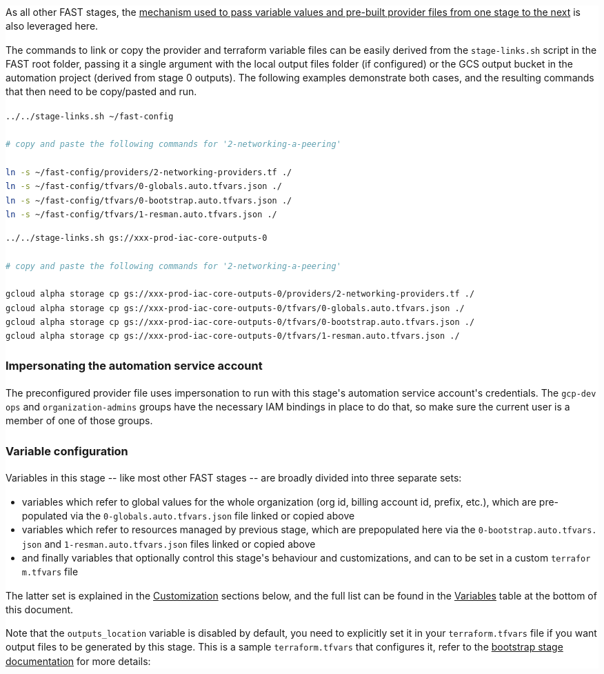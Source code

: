As all other FAST stages, the [mechanism used to pass variable values and pre-built provider files from one stage to the next](../0-bootstrap/README.md#output-files-and-cross-stage-variables) is also leveraged here.

The commands to link or copy the provider and terraform variable files can be easily derived from the `stage-links.sh` script in the FAST root folder, passing it a single argument with the local output files folder (if configured) or the GCS output bucket in the automation project (derived from stage 0 outputs). The following examples demonstrate both cases, and the resulting commands that then need to be copy/pasted and run.

```bash
../../stage-links.sh ~/fast-config

# copy and paste the following commands for '2-networking-a-peering'

ln -s ~/fast-config/providers/2-networking-providers.tf ./
ln -s ~/fast-config/tfvars/0-globals.auto.tfvars.json ./
ln -s ~/fast-config/tfvars/0-bootstrap.auto.tfvars.json ./
ln -s ~/fast-config/tfvars/1-resman.auto.tfvars.json ./
```

```bash
../../stage-links.sh gs://xxx-prod-iac-core-outputs-0

# copy and paste the following commands for '2-networking-a-peering'

gcloud alpha storage cp gs://xxx-prod-iac-core-outputs-0/providers/2-networking-providers.tf ./
gcloud alpha storage cp gs://xxx-prod-iac-core-outputs-0/tfvars/0-globals.auto.tfvars.json ./
gcloud alpha storage cp gs://xxx-prod-iac-core-outputs-0/tfvars/0-bootstrap.auto.tfvars.json ./
gcloud alpha storage cp gs://xxx-prod-iac-core-outputs-0/tfvars/1-resman.auto.tfvars.json ./
```

### Impersonating the automation service account

The preconfigured provider file uses impersonation to run with this stage's automation service account's credentials. The `gcp-devops` and `organization-admins` groups have the necessary IAM bindings in place to do that, so make sure the current user is a member of one of those groups.

### Variable configuration

Variables in this stage -- like most other FAST stages -- are broadly divided into three separate sets:

- variables which refer to global values for the whole organization (org id, billing account id, prefix, etc.), which are pre-populated via the `0-globals.auto.tfvars.json` file linked or copied above
- variables which refer to resources managed by previous stage, which are prepopulated here via the `0-bootstrap.auto.tfvars.json` and `1-resman.auto.tfvars.json` files linked or copied above
- and finally variables that optionally control this stage's behaviour and customizations, and can to be set in a custom `terraform.tfvars` file

The latter set is explained in the [Customization](#customizations) sections below, and the full list can be found in the [Variables](#variables) table at the bottom of this document.

Note that the `outputs_location` variable is disabled by default, you need to explicitly set it in your `terraform.tfvars` file if you want output files to be generated by this stage. This is a sample `terraform.tfvars` that configures it, refer to the [bootstrap stage documentation](../0-bootstrap/README.md#output-files-and-cross-stage-variables) for more details:
